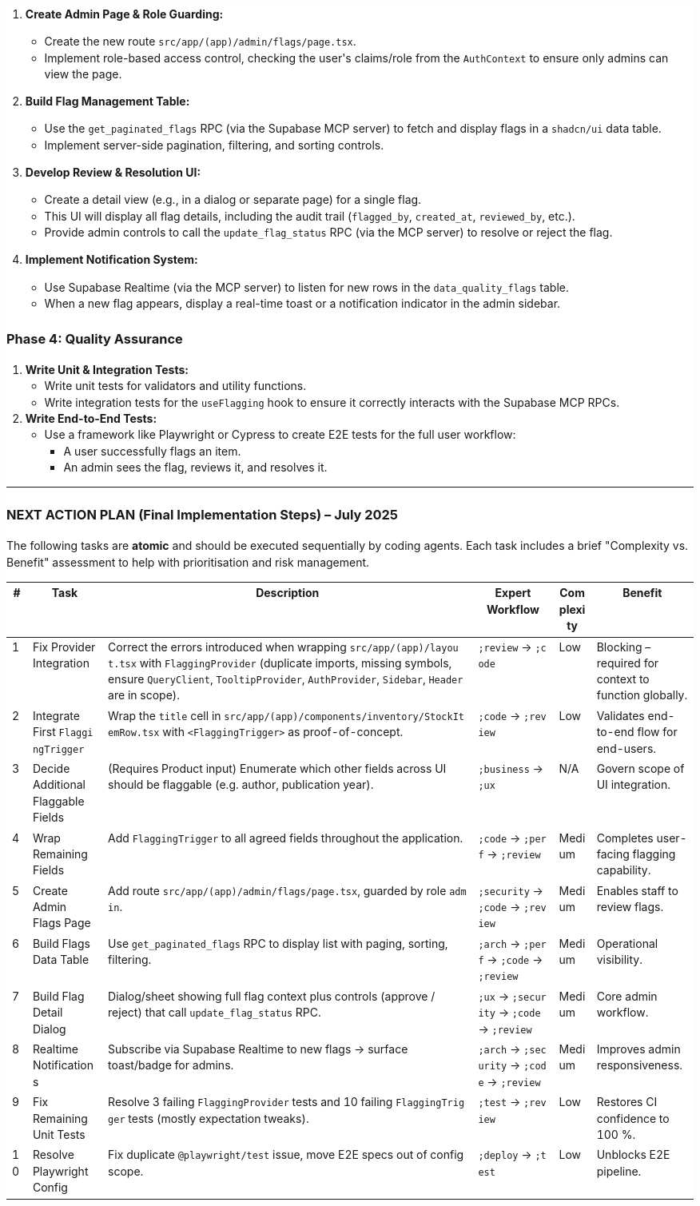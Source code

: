 1.  **Create Admin Page & Role Guarding:**
    *   Create the new route `src/app/(app)/admin/flags/page.tsx`.
    *   Implement role-based access control, checking the user's claims/role from the `AuthContext` to ensure only admins can view the page.

2.  **Build Flag Management Table:**
    *   Use the `get_paginated_flags` RPC (via the Supabase MCP server) to fetch and display flags in a `shadcn/ui` data table.
    *   Implement server-side pagination, filtering, and sorting controls.

3.  **Develop Review & Resolution UI:**
    *   Create a detail view (e.g., in a dialog or separate page) for a single flag.
    *   This UI will display all flag details, including the audit trail (`flagged_by`, `created_at`, `reviewed_by`, etc.).
    *   Provide admin controls to call the `update_flag_status` RPC (via the MCP server) to resolve or reject the flag.

4.  **Implement Notification System:**
    *   Use Supabase Realtime (via the MCP server) to listen for new rows in the `data_quality_flags` table.
    *   When a new flag appears, display a real-time toast or a notification indicator in the admin sidebar.

### Phase 4: Quality Assurance

1.  **Write Unit & Integration Tests:**
    *   Write unit tests for validators and utility functions.
    *   Write integration tests for the `useFlagging` hook to ensure it correctly interacts with the Supabase MCP RPCs.
2.  **Write End-to-End Tests:**
    *   Use a framework like Playwright or Cypress to create E2E tests for the full user workflow:
        *   A user successfully flags an item.
        *   An admin sees the flag, reviews it, and resolves it.

---

### NEXT ACTION PLAN (Final Implementation Steps) – July 2025

The following tasks are **atomic** and should be executed sequentially by coding agents. Each task includes a brief "Complexity vs. Benefit" assessment to help with prioritisation and risk management.

| # | Task | Description | Expert Workflow | Complexity | Benefit |
|---|------|-------------|-----------------|------------|---------|
| 1 | Fix Provider Integration | Correct the errors introduced when wrapping `src/app/(app)/layout.tsx` with `FlaggingProvider` (duplicate imports, missing symbols, ensure `QueryClient`, `TooltipProvider`, `AuthProvider`, `Sidebar`, `Header` are in scope). | `;review` → `;code` | Low | Blocking – required for context to function globally. |
| 2 | Integrate First `FlaggingTrigger` | Wrap the `title` cell in `src/app/(app)/components/inventory/StockItemRow.tsx` with `<FlaggingTrigger>` as proof-of-concept. | `;code` → `;review` | Low | Validates end-to-end flow for end-users. |
| 3 | Decide Additional Flaggable Fields | (Requires Product input) Enumerate which other fields across UI should be flaggable (e.g. author, publication year). | `;business` → `;ux` | N/A | Govern scope of UI integration. |
| 4 | Wrap Remaining Fields | Add `FlaggingTrigger` to all agreed fields throughout the application. | `;code` → `;perf` → `;review` | Medium | Completes user-facing flagging capability. |
| 5 | Create Admin Flags Page | Add route `src/app/(app)/admin/flags/page.tsx`, guarded by role `admin`. | `;security` → `;code` → `;review` | Medium | Enables staff to review flags. |
| 6 | Build Flags Data Table | Use `get_paginated_flags` RPC to display list with paging, sorting, filtering. | `;arch` → `;perf` → `;code` → `;review` | Medium | Operational visibility. |
| 7 | Build Flag Detail Dialog | Dialog/sheet showing full flag context plus controls (approve / reject) that call `update_flag_status` RPC. | `;ux` → `;security` → `;code` → `;review` | Medium | Core admin workflow. |
| 8 | Realtime Notifications | Subscribe via Supabase Realtime to new flags → surface toast/badge for admins. | `;arch` → `;security` → `;code` → `;review` | Medium | Improves admin responsiveness. |
| 9 | Fix Remaining Unit Tests | Resolve 3 failing `FlaggingProvider` tests and 10 failing `FlaggingTrigger` tests (mostly expectation tweaks). | `;test` → `;review` | Low | Restores CI confidence to 100 %. |
| 10 | Resolve Playwright Config | Fix duplicate `@playwright/test` issue, move E2E specs out of config scope. | `;deploy` → `;test` | Low | Unblocks E2E pipeline. |
